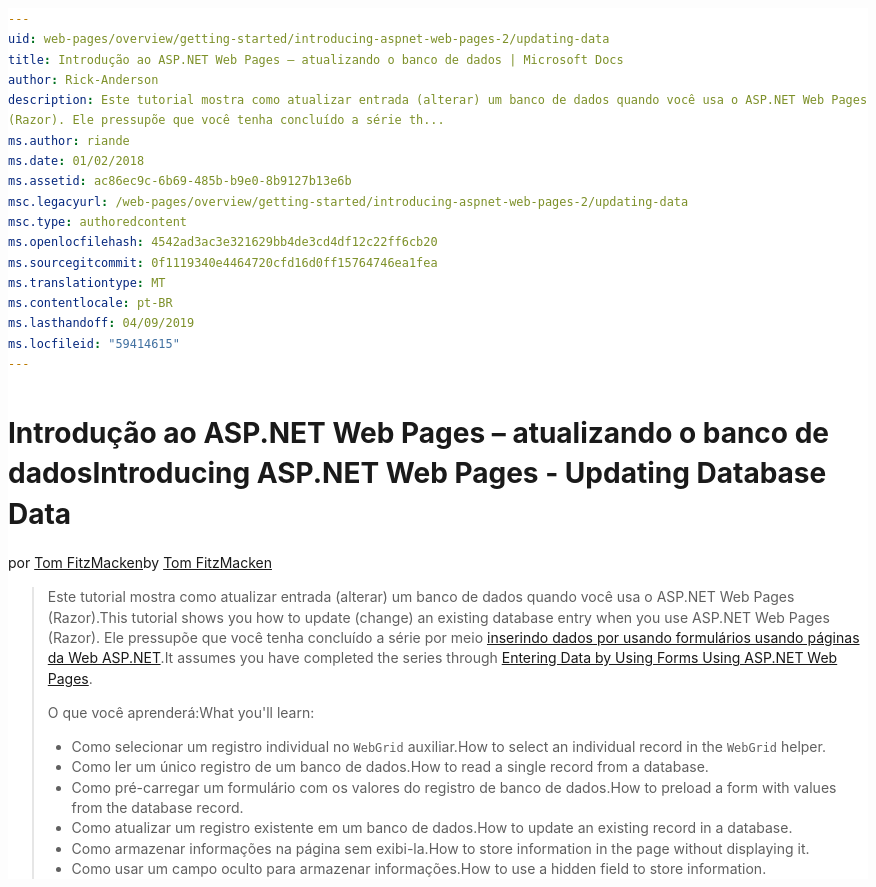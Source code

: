 ```yaml
---
uid: web-pages/overview/getting-started/introducing-aspnet-web-pages-2/updating-data
title: Introdução ao ASP.NET Web Pages – atualizando o banco de dados | Microsoft Docs
author: Rick-Anderson
description: Este tutorial mostra como atualizar entrada (alterar) um banco de dados quando você usa o ASP.NET Web Pages (Razor). Ele pressupõe que você tenha concluído a série th...
ms.author: riande
ms.date: 01/02/2018
ms.assetid: ac86ec9c-6b69-485b-b9e0-8b9127b13e6b
msc.legacyurl: /web-pages/overview/getting-started/introducing-aspnet-web-pages-2/updating-data
msc.type: authoredcontent
ms.openlocfilehash: 4542ad3ac3e321629bb4de3cd4df12c22ff6cb20
ms.sourcegitcommit: 0f1119340e4464720cfd16d0ff15764746ea1fea
ms.translationtype: MT
ms.contentlocale: pt-BR
ms.lasthandoff: 04/09/2019
ms.locfileid: "59414615"
---
```

# <a name="introducing-aspnet-web-pages---updating-database-data"></a><span data-ttu-id="ba1f8-104">Introdução ao ASP.NET Web Pages – atualizando o banco de dados</span><span class="sxs-lookup"><span data-stu-id="ba1f8-104">Introducing ASP.NET Web Pages - Updating Database Data</span></span>

<span data-ttu-id="ba1f8-105">por [Tom FitzMacken](https://github.com/tfitzmac)</span><span class="sxs-lookup"><span data-stu-id="ba1f8-105">by [Tom FitzMacken](https://github.com/tfitzmac)</span></span>

> <span data-ttu-id="ba1f8-106">Este tutorial mostra como atualizar entrada (alterar) um banco de dados quando você usa o ASP.NET Web Pages (Razor).</span><span class="sxs-lookup"><span data-stu-id="ba1f8-106">This tutorial shows you how to update (change) an existing database entry when you use ASP.NET Web Pages (Razor).</span></span> <span data-ttu-id="ba1f8-107">Ele pressupõe que você tenha concluído a série por meio [inserindo dados por usando formulários usando páginas da Web ASP.NET](entering-data.md).</span><span class="sxs-lookup"><span data-stu-id="ba1f8-107">It assumes you have completed the series through [Entering Data by Using Forms Using ASP.NET Web Pages](entering-data.md).</span></span>
> 
> <span data-ttu-id="ba1f8-108">O que você aprenderá:</span><span class="sxs-lookup"><span data-stu-id="ba1f8-108">What you'll learn:</span></span>
> 
> - <span data-ttu-id="ba1f8-109">Como selecionar um registro individual no `WebGrid` auxiliar.</span><span class="sxs-lookup"><span data-stu-id="ba1f8-109">How to select an individual record in the `WebGrid` helper.</span></span>
> - <span data-ttu-id="ba1f8-110">Como ler um único registro de um banco de dados.</span><span class="sxs-lookup"><span data-stu-id="ba1f8-110">How to read a single record from a database.</span></span>
> - <span data-ttu-id="ba1f8-111">Como pré-carregar um formulário com os valores do registro de banco de dados.</span><span class="sxs-lookup"><span data-stu-id="ba1f8-111">How to preload a form with values from the database record.</span></span>
> - <span data-ttu-id="ba1f8-112">Como atualizar um registro existente em um banco de dados.</span><span class="sxs-lookup"><span data-stu-id="ba1f8-112">How to update an existing record in a database.</span></span>
> - <span data-ttu-id="ba1f8-113">Como armazenar informações na página sem exibi-la.</span><span class="sxs-lookup"><span data-stu-id="ba1f8-113">How to store information in the page without displaying it.</span></span>
> - <span data-ttu-id="ba1f8-114">Como usar um campo oculto para armazenar informações.</span><span class="sxs-lookup"><span data-stu-id="ba1f8-114">How to use a hidden field to store information.</span></span>
>   
> 